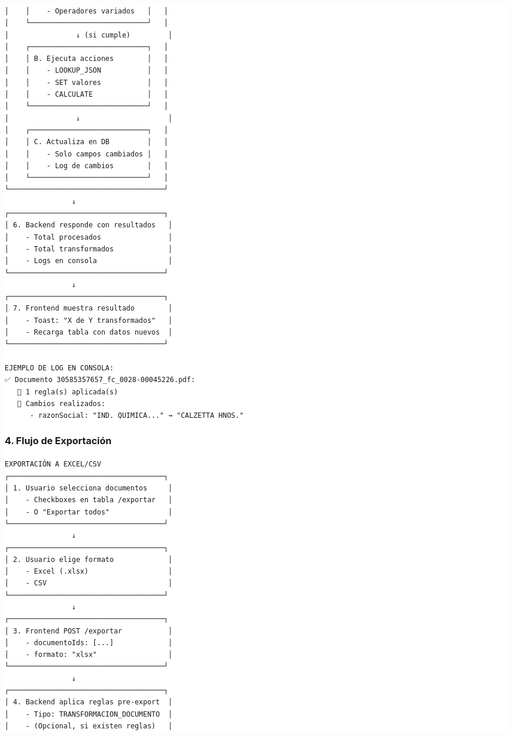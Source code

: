 ```
│    │    - Operadores variados   │   │
│    └────────────────────────────┘   │
│                ↓ (si cumple)         │
│    ┌────────────────────────────┐   │
│    │ B. Ejecuta acciones        │   │
│    │    - LOOKUP_JSON           │   │
│    │    - SET valores           │   │
│    │    - CALCULATE             │   │
│    └────────────────────────────┘   │
│                ↓                     │
│    ┌────────────────────────────┐   │
│    │ C. Actualiza en DB         │   │
│    │    - Solo campos cambiados │   │
│    │    - Log de cambios        │   │
│    └────────────────────────────┘   │
└─────────────────────────────────────┘
                ↓
┌─────────────────────────────────────┐
│ 6. Backend responde con resultados   │
│    - Total procesados                │
│    - Total transformados             │
│    - Logs en consola                 │
└─────────────────────────────────────┘
                ↓
┌─────────────────────────────────────┐
│ 7. Frontend muestra resultado        │
│    - Toast: "X de Y transformados"   │
│    - Recarga tabla con datos nuevos  │
└─────────────────────────────────────┘

EJEMPLO DE LOG EN CONSOLA:
✅ Documento 30585357657_fc_0028-00045226.pdf:
   📐 1 regla(s) aplicada(s)
   🔄 Cambios realizados:
      - razonSocial: "IND. QUIMICA..." → "CALZETTA HNOS."
```

### 4. Flujo de Exportación

```
EXPORTACIÓN A EXCEL/CSV
┌─────────────────────────────────────┐
│ 1. Usuario selecciona documentos     │
│    - Checkboxes en tabla /exportar   │
│    - O "Exportar todos"              │
└─────────────────────────────────────┘
                ↓
┌─────────────────────────────────────┐
│ 2. Usuario elige formato             │
│    - Excel (.xlsx)                   │
│    - CSV                             │
└─────────────────────────────────────┘
                ↓
┌─────────────────────────────────────┐
│ 3. Frontend POST /exportar           │
│    - documentoIds: [...]             │
│    - formato: "xlsx"                 │
└─────────────────────────────────────┘
                ↓
┌─────────────────────────────────────┐
│ 4. Backend aplica reglas pre-export  │
│    - Tipo: TRANSFORMACION_DOCUMENTO  │
│    - (Opcional, si existen reglas)   │
```